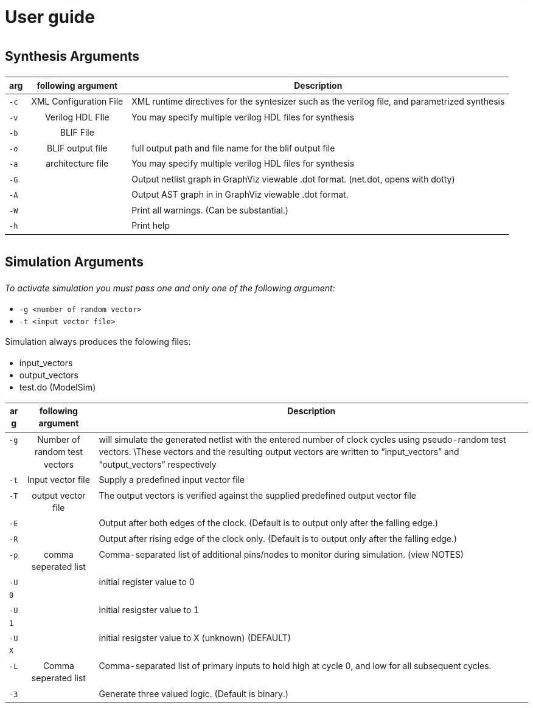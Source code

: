 # User guide

## Synthesis Arguments

|  arg  | following argument      | Description                                            |
|-------|:-----------------------:|------------------------------------------------------- |
| `-c`  |  XML Configuration File | XML runtime directives for the syntesizer such as the verilog file, and parametrized synthesis |
|  `-v` |  Verilog HDL FIle       | You may specify multiple verilog HDL files for synthesis|
|  `-b` |  BLIF File              |                                                        |
|  `-o` |  BLIF output file       | full output path and file name for the blif output file                              |
|  `-a` |  architecture file      | You may specify multiple verilog HDL files for synthesis                             |
|  `-G` |                         | Output netlist graph in GraphViz viewable .dot format. (net.dot, opens with dotty)  |
|  `-A` |                         | Output AST graph in in GraphViz viewable .dot format.                               |
|  `-W` |                         | Print all warnings. (Can be substantial.)                                           |
|  `-h` |                         | Print help                                                                          |

## Simulation Arguments

*To activate simulation you must pass one and only one of the following argument:*

- `-g <number of random vector>`
- `-t <input vector file>`
  
Simulation always produces the folowing files:

- input\_vectors
- output\_vectors
- test.do (ModelSim)

| arg    |  following argument         |  Description                                                                        |
|--------|:---------------------------:|------------------------------------------------------------------------------------|   
|  `-g`  |Number of random test vectors| will simulate the generated netlist with the entered number of clock cycles using pseudo-random test vectors. \\These vectors and the resulting output vectors are written to “input_vectors” and “output_vectors” respectively|
|  `-t`  | Input vector file                 | Supply a predefined input vector file           |
|  `-T` |  output vector file|The output vectors is verified against the supplied predefined output vector file              |
|  `-E` |                    |Output after both edges of the clock. (Default is to output only after the falling edge.)      |
|  `-R` |                    |Output after rising edge of the clock only. (Default is to output only after the falling edge.)|
|  `-p` |comma seperated list|Comma-separated list of additional pins/nodes to monitor during simulation. (view NOTES)       |
|  `-U0` |                                   |initial register value to 0      |
|  `-U1` |                                   |initial resigster value to 1 |
|  `-UX` |                                   |initial resigster value to X (unknown) (DEFAULT) |
|  `-L`  |  Comma seperated list|Comma-separated list of primary inputs to hold high at cycle 0, and low for all subsequent cycles.|
|  `-3`  |   |Generate three valued logic. (Default is binary.) |
